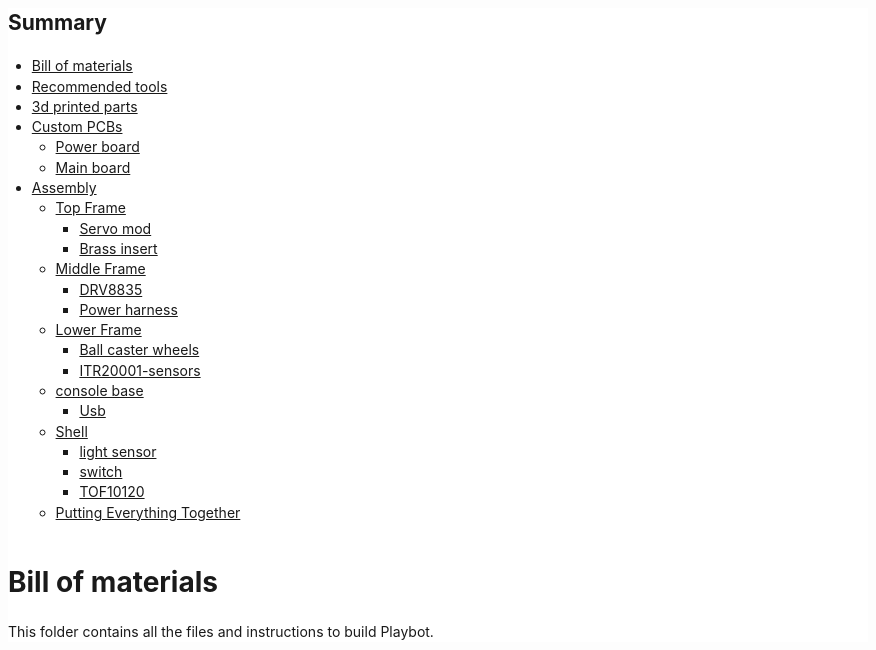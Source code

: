 
## Summary
- [Bill of materials](#bill-of-materials)
- [Recommended tools](#Recommended-tools)
- [3d printed parts](#3d-printed-parts)
- [Custom PCBs](#custom-pcbs)
    - [Power board](#power-board)
    - [Main board](#main-board)
- [Assembly](#assembly)
    - [Top Frame](#Top-Frame)
        - [Servo mod](#servo-modification)
        - [Brass insert](#brass-inserts)
    - [Middle Frame](#middle-frame)
        - [DRV8835](#drv8835)
        - [Power harness](#power-harness)
    - [Lower Frame](#lower-frame)
        - [Ball caster wheels](#ball-caster-wheels)
        - [ITR20001-sensors](#itr20001-sensors)
    - [console base](#console-base)
        - [Usb](#usb)  
    - [Shell](#Shell)
        - [light sensor](#TEMT6000-light-sensor)
        - [switch](#SPDT-switch)
        - [TOF10120](#TOF-sensors)
     - [Putting Everything Together](#Putting-Everything-Together)
# Bill of materials

This folder contains all the files and instructions to build Playbot.
